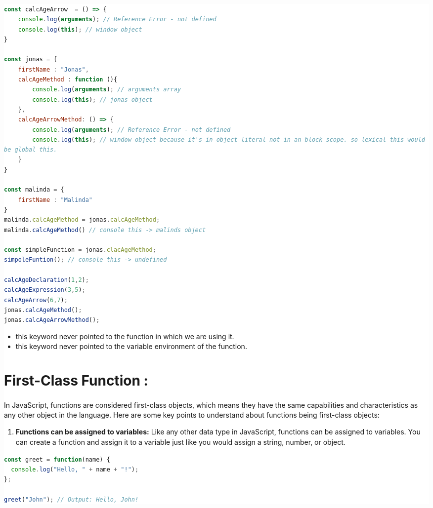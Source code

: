 ```javascript
const calcAgeArrow  = () => {
	console.log(arguments); // Reference Error - not defined
	console.log(this); // window object
}

const jonas = {
	firstName : "Jonas",
	calcAgeMethod : function (){
		console.log(arguments); // arguments array
		console.log(this); // jonas object
	}, 
	calcAgeArrowMethod: () => {
		console.log(arguments); // Reference Error - not defined
		console.log(this); // window object because it's in object literal not in an block scope. so lexical this would be global this.
	}
}

const malinda = {
	firstName : "Malinda"
}
malinda.calcAgeMethod = jonas.calcAgeMethod;
malinda.calcAgeMethod() // console this -> malinds object

const simpleFunction = jonas.clacAgeMethod;
simpoleFuntion(); // console this -> undefined

calcAgeDeclaration(1,2);
calcAgeExpression(3,5);
calcAgeArrow(6,7);
jonas.calcAgeMethod();
jonas.calcAgeArrowMethod();
```

- this keyword never pointed to the function in which we are using it.
- this keyword never pointed to the variable environment of the function.


# First-Class Function : 
In JavaScript, functions are considered first-class objects, which means they have the same capabilities and characteristics as any other object in the language. Here are some key points to understand about functions being first-class objects:

1. **Functions can be assigned to variables:** Like any other data type in JavaScript, functions can be assigned to variables. You can create a function and assign it to a variable just like you would assign a string, number, or object.

```javascript
const greet = function(name) {
  console.log("Hello, " + name + "!");
};

greet("John"); // Output: Hello, John!
```
